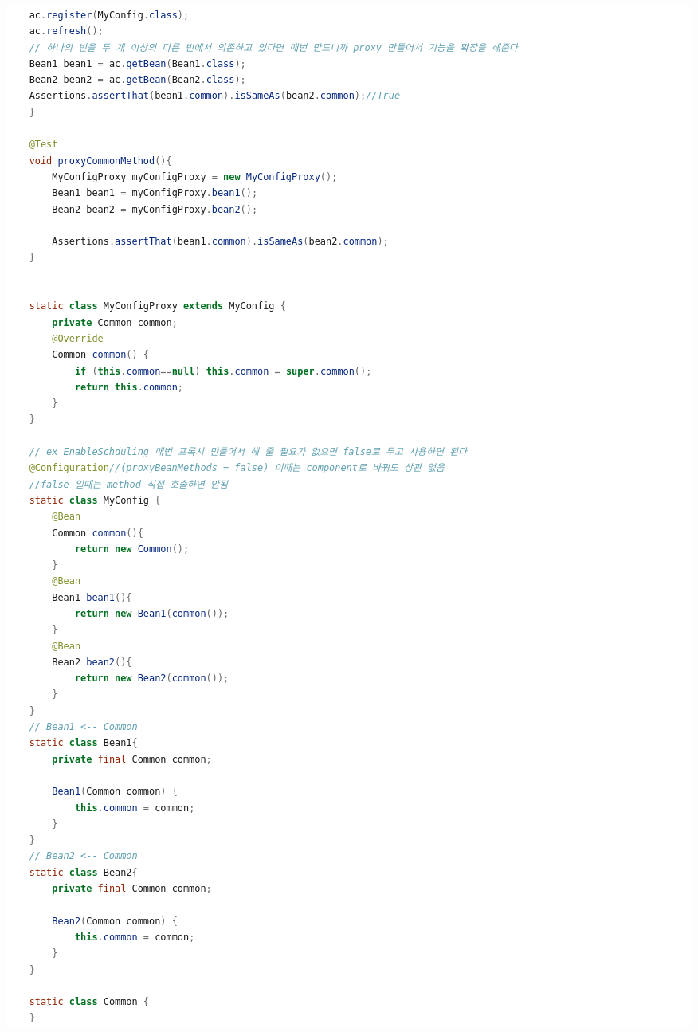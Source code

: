 ```java
    ac.register(MyConfig.class);
    ac.refresh();
    // 하나의 빈을 두 개 이상의 다른 빈에서 의존하고 있다면 매번 만드니까 proxy 만들어서 기능을 확장을 해준다
    Bean1 bean1 = ac.getBean(Bean1.class);
    Bean2 bean2 = ac.getBean(Bean2.class);
    Assertions.assertThat(bean1.common).isSameAs(bean2.common);//True
    }

    @Test
    void proxyCommonMethod(){
        MyConfigProxy myConfigProxy = new MyConfigProxy();
        Bean1 bean1 = myConfigProxy.bean1();
        Bean2 bean2 = myConfigProxy.bean2();

        Assertions.assertThat(bean1.common).isSameAs(bean2.common);
    }


    static class MyConfigProxy extends MyConfig {
        private Common common;
        @Override
        Common common() {
            if (this.common==null) this.common = super.common();
            return this.common;
        }
    }

    // ex EnableSchduling 매번 프록시 만들어서 해 줄 필요가 없으면 false로 두고 사용하면 된다
    @Configuration//(proxyBeanMethods = false) 이때는 component로 바꿔도 상관 없음
    //false 일때는 method 직접 호출하면 안됨
    static class MyConfig {
        @Bean
        Common common(){
            return new Common();
        }
        @Bean
        Bean1 bean1(){
            return new Bean1(common());
        }
        @Bean
        Bean2 bean2(){
            return new Bean2(common());
        }
    }
    // Bean1 <-- Common
    static class Bean1{
        private final Common common;

        Bean1(Common common) {
            this.common = common;
        }
    }
    // Bean2 <-- Common
    static class Bean2{
        private final Common common;

        Bean2(Common common) {
            this.common = common;
        }
    }

    static class Common {
    }
```